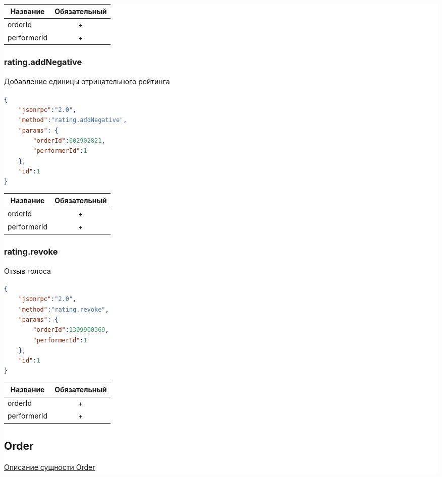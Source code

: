 | Название    | Обязательный |
| ----------- | :----------: |
| orderId     | +            |
| performerId | +            |

### rating.addNegative

Добавление единицы отрицательного рейтинга

```json
{
    "jsonrpc":"2.0",
    "method":"rating.addNegative",
    "params": {
        "orderId":602902821,
        "performerId":1
    },
    "id":1
}
```

| Название    | Обязательный |
| ----------- | :----------: |
| orderId     | +            |
| performerId | +            |

### rating.revoke

Отзыв голоса

```json
{
    "jsonrpc":"2.0",
    "method":"rating.revoke",
    "params": {
        "orderId":1309900369,
        "performerId":1
    },
    "id":1
}
```

| Название    | Обязательный |
| ----------- | :----------: |
| orderId     | +            |
| performerId | +            |

## Order

[Описание сущности Order](Entities.md#order)
